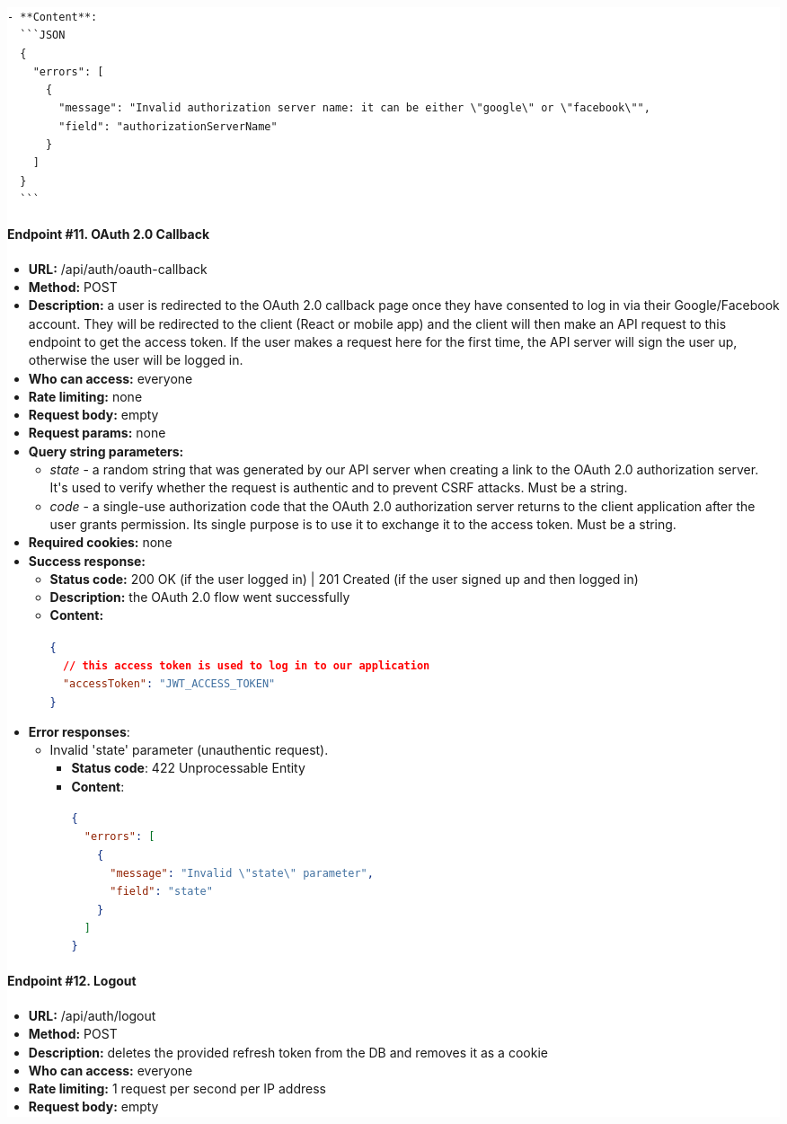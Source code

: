     - **Content**:
      ```JSON
      {
        "errors": [
          {
            "message": "Invalid authorization server name: it can be either \"google\" or \"facebook\"",
            "field": "authorizationServerName"
          }
        ]
      }
      ```
#### Endpoint #11. OAuth 2.0 Callback
- **URL:** /api/auth/oauth-callback
- **Method:** POST
- **Description:** a user is redirected to the OAuth 2.0 callback page once they have consented to log in via their Google/Facebook account. They will be redirected to the client (React or mobile app) and the client will then make an API request to this endpoint to get the access token. If the user makes a request here for the first time, the API server will sign the user up, otherwise the user will be logged in.
- **Who can access:** everyone
- **Rate limiting:** none
- **Request body:** empty
- **Request params:** none
- **Query string parameters:**
  - _state_ - a random string that was generated by our API server when creating a link to the OAuth 2.0 authorization server. It's used to verify whether the request is authentic and to prevent CSRF attacks. Must be a string.
  - _code_ - a single-use authorization code that the OAuth 2.0 authorization server returns to the client application after the user grants permission. Its single purpose is to use it to exchange it to the access token. Must be a string.
- **Required cookies:** none
- **Success response:**
  - **Status code:** 200 OK (if the user logged in) | 201 Created (if the user signed up and then logged in)
  - **Description:** the OAuth 2.0 flow went successfully
  - **Content:**
    ```JSON
    {
      // this access token is used to log in to our application 
      "accessToken": "JWT_ACCESS_TOKEN"
    }
    ```
- **Error responses**:
  - Invalid 'state' parameter (unauthentic request).
    - **Status code**: 422 Unprocessable Entity
    - **Content**:
      ```JSON
      {
        "errors": [
          {
            "message": "Invalid \"state\" parameter",
            "field": "state"
          }
        ]
      }
      ```
#### Endpoint #12. Logout
- **URL:** /api/auth/logout
- **Method:** POST
- **Description:** deletes the provided refresh token from the DB and removes it as a cookie
- **Who can access:** everyone
- **Rate limiting:** 1 request per second per IP address
- **Request body:** empty